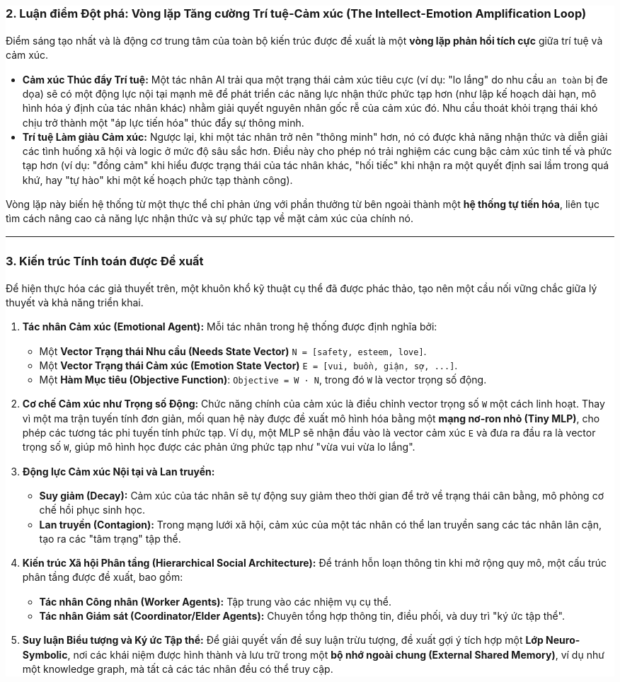 
### **2. Luận điểm Đột phá: Vòng lặp Tăng cường Trí tuệ-Cảm xúc (The Intellect-Emotion Amplification Loop)**

Điểm sáng tạo nhất và là động cơ trung tâm của toàn bộ kiến trúc được đề xuất là một **vòng lặp phản hồi tích cực** giữa trí tuệ và cảm xúc.

*   **Cảm xúc Thúc đẩy Trí tuệ:** Một tác nhân AI trải qua một trạng thái cảm xúc tiêu cực (ví dụ: "lo lắng" do nhu cầu `an toàn` bị đe dọa) sẽ có một động lực nội tại mạnh mẽ để phát triển các năng lực nhận thức phức tạp hơn (như lập kế hoạch dài hạn, mô hình hóa ý định của tác nhân khác) nhằm giải quyết nguyên nhân gốc rễ của cảm xúc đó. Nhu cầu thoát khỏi trạng thái khó chịu trở thành một "áp lực tiến hóa" thúc đẩy sự thông minh.
*   **Trí tuệ Làm giàu Cảm xúc:** Ngược lại, khi một tác nhân trở nên "thông minh" hơn, nó có được khả năng nhận thức và diễn giải các tình huống xã hội và logic ở mức độ sâu sắc hơn. Điều này cho phép nó trải nghiệm các cung bậc cảm xúc tinh tế và phức tạp hơn (ví dụ: "đồng cảm" khi hiểu được trạng thái của tác nhân khác, "hối tiếc" khi nhận ra một quyết định sai lầm trong quá khứ, hay "tự hào" khi một kế hoạch phức tạp thành công).

Vòng lặp này biến hệ thống từ một thực thể chỉ phản ứng với phần thưởng từ bên ngoài thành một **hệ thống tự tiến hóa**, liên tục tìm cách nâng cao cả năng lực nhận thức và sự phức tạp về mặt cảm xúc của chính nó.

---

### **3. Kiến trúc Tính toán được Đề xuất**

Để hiện thực hóa các giả thuyết trên, một khuôn khổ kỹ thuật cụ thể đã được phác thảo, tạo nên một cầu nối vững chắc giữa lý thuyết và khả năng triển khai.

1.  **Tác nhân Cảm xúc (Emotional Agent):** Mỗi tác nhân trong hệ thống được định nghĩa bởi:
    *   Một **Vector Trạng thái Nhu cầu (Needs State Vector)** `N = [safety, esteem, love]`.
    *   Một **Vector Trạng thái Cảm xúc (Emotion State Vector)** `E = [vui, buồn, giận, sợ, ...]`.
    *   Một **Hàm Mục tiêu (Objective Function)**: `Objective = W · N`, trong đó `W` là vector trọng số động.

2.  **Cơ chế Cảm xúc như Trọng số Động:** Chức năng chính của cảm xúc là điều chỉnh vector trọng số `W` một cách linh hoạt. Thay vì một ma trận tuyến tính đơn giản, mối quan hệ này được đề xuất mô hình hóa bằng một **mạng nơ-ron nhỏ (Tiny MLP)**, cho phép các tương tác phi tuyến tính phức tạp. Ví dụ, một MLP sẽ nhận đầu vào là vector cảm xúc `E` và đưa ra đầu ra là vector trọng số `W`, giúp mô hình học được các phản ứng phức tạp như "vừa vui vừa lo lắng".

3.  **Động lực Cảm xúc Nội tại và Lan truyền:**
    *   **Suy giảm (Decay):** Cảm xúc của tác nhân sẽ tự động suy giảm theo thời gian để trở về trạng thái cân bằng, mô phỏng cơ chế hồi phục sinh học.
    *   **Lan truyền (Contagion):** Trong mạng lưới xã hội, cảm xúc của một tác nhân có thể lan truyền sang các tác nhân lân cận, tạo ra các "tâm trạng" tập thể.

4.  **Kiến trúc Xã hội Phân tầng (Hierarchical Social Architecture):** Để tránh hỗn loạn thông tin khi mở rộng quy mô, một cấu trúc phân tầng được đề xuất, bao gồm:
    *   **Tác nhân Công nhân (Worker Agents):** Tập trung vào các nhiệm vụ cụ thể.
    *   **Tác nhân Giám sát (Coordinator/Elder Agents):** Chuyên tổng hợp thông tin, điều phối, và duy trì "ký ức tập thể".

5.  **Suy luận Biểu tượng và Ký ức Tập thể:** Để giải quyết vấn đề suy luận trừu tượng, đề xuất gợi ý tích hợp một **Lớp Neuro-Symbolic**, nơi các khái niệm được hình thành và lưu trữ trong một **bộ nhớ ngoài chung (External Shared Memory)**, ví dụ như một knowledge graph, mà tất cả các tác nhân đều có thể truy cập.
